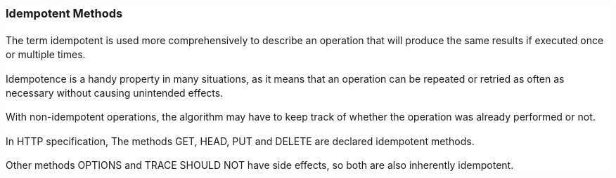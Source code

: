 ### Idempotent Methods

The term idempotent is used more comprehensively to describe an operation that will produce the same results if executed
once or multiple times.

Idempotence is a handy property in many situations, as it means that an operation can be repeated or retried as often as
necessary without causing unintended effects.

With non-idempotent operations, the algorithm may have to keep track of whether the operation was already performed or
not.

In HTTP specification, The methods GET, HEAD, PUT and DELETE are declared idempotent methods.

Other methods OPTIONS and TRACE SHOULD NOT have side effects, so both are also inherently idempotent.
